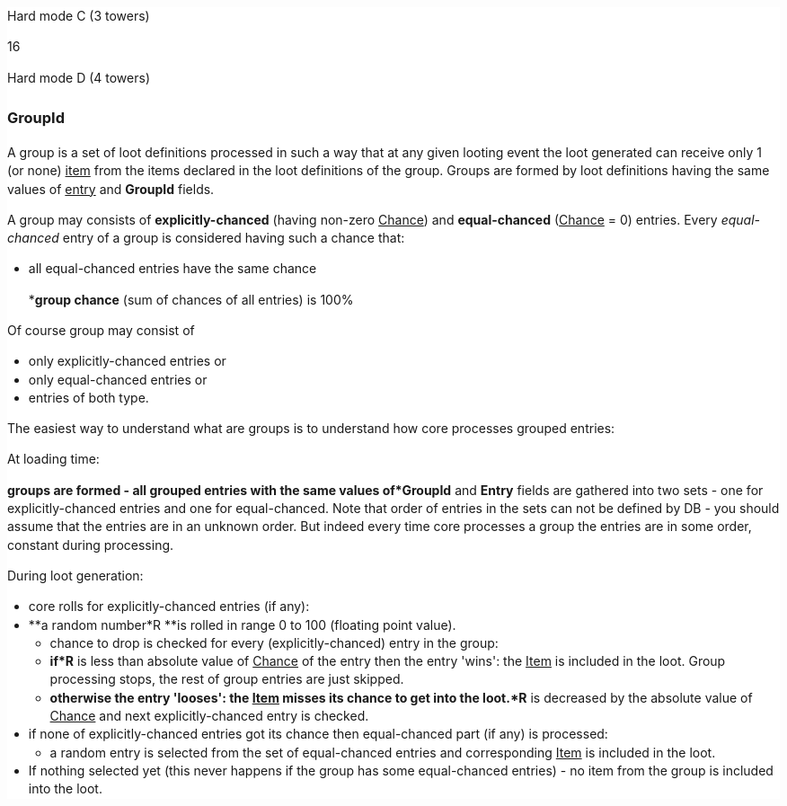<td><p>Hard mode C (3 towers)</p></td>
</tr>
<tr class="even">
<td><p>16</p></td>
<td><p>Hard mode D (4 towers)</p></td>
</tr>
</tbody>
</table>

### GroupId

A group is a set of loot definitions processed in such a way that at any given looting event the loot generated can receive only 1 (or none) [item](#item) from the items declared in the loot definitions of the group. Groups are formed by loot definitions having the same values of [entry](#entry) and **GroupId** fields.

A group may consists of **explicitly-chanced** (having non-zero [Chance](#chanceorquestchance)) and **equal-chanced** ([Chance](#chanceorquestchance) = 0) entries. Every *equal-chanced* entry of a group is considered having such a chance that:

-   all equal-chanced entries have the same chance

    \***group chance** (sum of chances of all entries) is 100%

Of course group may consist of

-   only explicitly-chanced entries or
-   only equal-chanced entries or
-   entries of both type.

The easiest way to understand what are groups is to understand how core processes grouped entries:

At loading time:

**groups are formed - all grouped entries with the same values of\*GroupId** and **Entry** fields are gathered into two sets - one for explicitly-chanced entries and one for equal-chanced. Note that order of entries in the sets can not be defined by DB - you should assume that the entries are in an unknown order. But indeed every time core processes a group the entries are in some order, constant during processing.

During loot generation:

-   core rolls for explicitly-chanced entries (if any):
-   **a random number\*R **is rolled in range 0 to 100 (floating point value).
    -   chance to drop is checked for every (explicitly-chanced) entry in the group:
    -   **if\*R** is less than absolute value of [Chance](#chanceorquestchance) of the entry then the entry 'wins': the [Item](#item) is included in the loot. Group processing stops, the rest of group entries are just skipped.
    -   **otherwise the entry 'looses': the [Item](#loot_template-item) misses its chance to get into the loot.\*R** is decreased by the absolute value of [Chance](#chanceorquestchance) and next explicitly-chanced entry is checked.
-   if none of explicitly-chanced entries got its chance then equal-chanced part (if any) is processed:
    -   a random entry is selected from the set of equal-chanced entries and corresponding [Item](#item) is included in the loot.
-   If nothing selected yet (this never happens if the group has some equal-chanced entries) - no item from the group is included into the loot.
